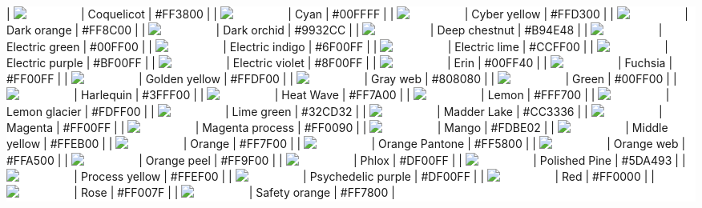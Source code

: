 | ![ㅤㅤㅤㅤㅤ](https://img.shields.io/static/v1?label=&message=ㅤㅤㅤㅤㅤ&color=FF3800&style=for-the-badge) | Coquelicot | #FF3800 |
| ![ㅤㅤㅤㅤㅤ](https://img.shields.io/static/v1?label=&message=ㅤㅤㅤㅤㅤ&color=00FFFF&style=for-the-badge) | Cyan | #00FFFF |
| ![ㅤㅤㅤㅤㅤ](https://img.shields.io/static/v1?label=&message=ㅤㅤㅤㅤㅤ&color=FFD300&style=for-the-badge) | Cyber yellow | #FFD300 |
| ![ㅤㅤㅤㅤㅤ](https://img.shields.io/static/v1?label=&message=ㅤㅤㅤㅤㅤ&color=FF8C00&style=for-the-badge) | Dark orange | #FF8C00 |
| ![ㅤㅤㅤㅤㅤ](https://img.shields.io/static/v1?label=&message=ㅤㅤㅤㅤㅤ&color=9932CC&style=for-the-badge) | Dark orchid | #9932CC |
| ![ㅤㅤㅤㅤㅤ](https://img.shields.io/static/v1?label=&message=ㅤㅤㅤㅤㅤ&color=B94E48&style=for-the-badge) | Deep chestnut | #B94E48 |
| ![ㅤㅤㅤㅤㅤ](https://img.shields.io/static/v1?label=&message=ㅤㅤㅤㅤㅤ&color=00FF00&style=for-the-badge) | Electric green | #00FF00 |
| ![ㅤㅤㅤㅤㅤ](https://img.shields.io/static/v1?label=&message=ㅤㅤㅤㅤㅤ&color=6F00FF&style=for-the-badge) | Electric indigo | #6F00FF |
| ![ㅤㅤㅤㅤㅤ](https://img.shields.io/static/v1?label=&message=ㅤㅤㅤㅤㅤ&color=CCFF00&style=for-the-badge) | Electric lime | #CCFF00 |
| ![ㅤㅤㅤㅤㅤ](https://img.shields.io/static/v1?label=&message=ㅤㅤㅤㅤㅤ&color=BF00FF&style=for-the-badge) | Electric purple | #BF00FF |
| ![ㅤㅤㅤㅤㅤ](https://img.shields.io/static/v1?label=&message=ㅤㅤㅤㅤㅤ&color=8F00FF&style=for-the-badge) | Electric violet | #8F00FF |
| ![ㅤㅤㅤㅤㅤ](https://img.shields.io/static/v1?label=&message=ㅤㅤㅤㅤㅤ&color=00FF40&style=for-the-badge) | Erin | #00FF40 |
| ![ㅤㅤㅤㅤㅤ](https://img.shields.io/static/v1?label=&message=ㅤㅤㅤㅤㅤ&color=FF00FF&style=for-the-badge) | Fuchsia | #FF00FF |
| ![ㅤㅤㅤㅤㅤ](https://img.shields.io/static/v1?label=&message=ㅤㅤㅤㅤㅤ&color=FFDF00&style=for-the-badge) | Golden yellow | #FFDF00 |
| ![ㅤㅤㅤㅤㅤ](https://img.shields.io/static/v1?label=&message=ㅤㅤㅤㅤㅤ&color=808080&style=for-the-badge) | Gray web | #808080 |
| ![ㅤㅤㅤㅤㅤ](https://img.shields.io/static/v1?label=&message=ㅤㅤㅤㅤㅤ&color=00FF00&style=for-the-badge) | Green | #00FF00 |
| ![ㅤㅤㅤㅤㅤ](https://img.shields.io/static/v1?label=&message=ㅤㅤㅤㅤㅤ&color=3FFF00&style=for-the-badge) | Harlequin | #3FFF00 |
| ![ㅤㅤㅤㅤㅤ](https://img.shields.io/static/v1?label=&message=ㅤㅤㅤㅤㅤ&color=FF7A00&style=for-the-badge) | Heat Wave | #FF7A00 |
| ![ㅤㅤㅤㅤㅤ](https://img.shields.io/static/v1?label=&message=ㅤㅤㅤㅤㅤ&color=FFF700&style=for-the-badge) | Lemon | #FFF700 |
| ![ㅤㅤㅤㅤㅤ](https://img.shields.io/static/v1?label=&message=ㅤㅤㅤㅤㅤ&color=FDFF00&style=for-the-badge) | Lemon glacier | #FDFF00 |
| ![ㅤㅤㅤㅤㅤ](https://img.shields.io/static/v1?label=&message=ㅤㅤㅤㅤㅤ&color=32CD32&style=for-the-badge) | Lime green | #32CD32 |
| ![ㅤㅤㅤㅤㅤ](https://img.shields.io/static/v1?label=&message=ㅤㅤㅤㅤㅤ&color=CC3336&style=for-the-badge) | Madder Lake | #CC3336 |
| ![ㅤㅤㅤㅤㅤ](https://img.shields.io/static/v1?label=&message=ㅤㅤㅤㅤㅤ&color=FF00FF&style=for-the-badge) | Magenta | #FF00FF |
| ![ㅤㅤㅤㅤㅤ](https://img.shields.io/static/v1?label=&message=ㅤㅤㅤㅤㅤ&color=FF0090&style=for-the-badge) | Magenta process | #FF0090 |
| ![ㅤㅤㅤㅤㅤ](https://img.shields.io/static/v1?label=&message=ㅤㅤㅤㅤㅤ&color=FDBE02&style=for-the-badge) | Mango | #FDBE02 |
| ![ㅤㅤㅤㅤㅤ](https://img.shields.io/static/v1?label=&message=ㅤㅤㅤㅤㅤ&color=FFEB00&style=for-the-badge) | Middle yellow | #FFEB00 |
| ![ㅤㅤㅤㅤㅤ](https://img.shields.io/static/v1?label=&message=ㅤㅤㅤㅤㅤ&color=FF7F00&style=for-the-badge) | Orange | #FF7F00 |
| ![ㅤㅤㅤㅤㅤ](https://img.shields.io/static/v1?label=&message=ㅤㅤㅤㅤㅤ&color=FF5800&style=for-the-badge) | Orange Pantone | #FF5800 |
| ![ㅤㅤㅤㅤㅤ](https://img.shields.io/static/v1?label=&message=ㅤㅤㅤㅤㅤ&color=FFA500&style=for-the-badge) | Orange web | #FFA500 |
| ![ㅤㅤㅤㅤㅤ](https://img.shields.io/static/v1?label=&message=ㅤㅤㅤㅤㅤ&color=FF9F00&style=for-the-badge) | Orange peel | #FF9F00 |
| ![ㅤㅤㅤㅤㅤ](https://img.shields.io/static/v1?label=&message=ㅤㅤㅤㅤㅤ&color=DF00FF&style=for-the-badge) | Phlox | #DF00FF |
| ![ㅤㅤㅤㅤㅤ](https://img.shields.io/static/v1?label=&message=ㅤㅤㅤㅤㅤ&color=5DA493&style=for-the-badge) | Polished Pine | #5DA493 |
| ![ㅤㅤㅤㅤㅤ](https://img.shields.io/static/v1?label=&message=ㅤㅤㅤㅤㅤ&color=FFEF00&style=for-the-badge) | Process yellow | #FFEF00 |
| ![ㅤㅤㅤㅤㅤ](https://img.shields.io/static/v1?label=&message=ㅤㅤㅤㅤㅤ&color=DF00FF&style=for-the-badge) | Psychedelic purple | #DF00FF |
| ![ㅤㅤㅤㅤㅤ](https://img.shields.io/static/v1?label=&message=ㅤㅤㅤㅤㅤ&color=FF0000&style=for-the-badge) | Red | #FF0000 |
| ![ㅤㅤㅤㅤㅤ](https://img.shields.io/static/v1?label=&message=ㅤㅤㅤㅤㅤ&color=FF007F&style=for-the-badge) | Rose | #FF007F |
| ![ㅤㅤㅤㅤㅤ](https://img.shields.io/static/v1?label=&message=ㅤㅤㅤㅤㅤ&color=FF7800&style=for-the-badge) | Safety orange | #FF7800 |